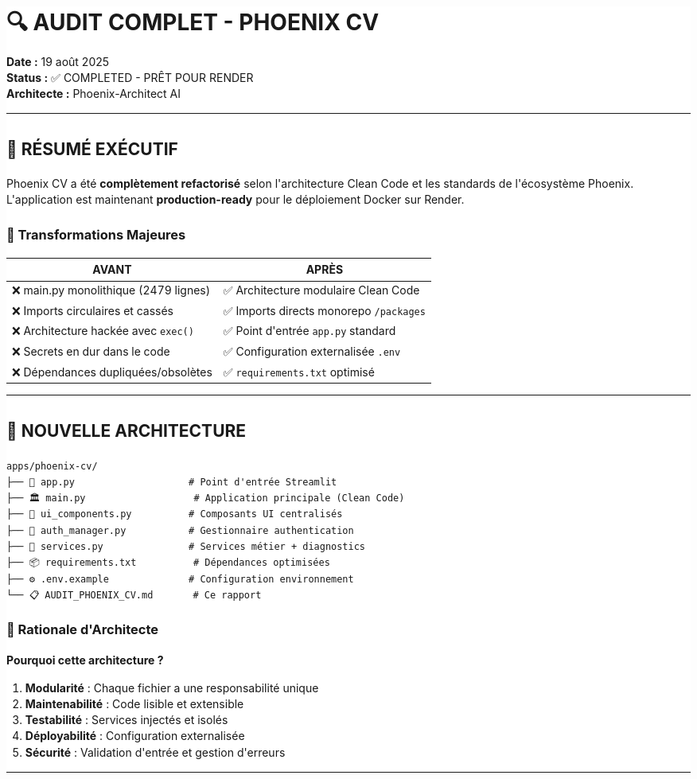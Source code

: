 # 🔍 AUDIT COMPLET - PHOENIX CV

**Date :** 19 août 2025  
**Status :** ✅ COMPLETED - PRÊT POUR RENDER  
**Architecte :** Phoenix-Architect AI

---

## 🎯 RÉSUMÉ EXÉCUTIF

Phoenix CV a été **complètement refactorisé** selon l'architecture Clean Code et les standards de l'écosystème Phoenix. L'application est maintenant **production-ready** pour le déploiement Docker sur Render.

### 🚀 Transformations Majeures

| **AVANT** | **APRÈS** |
|-----------|-----------|
| ❌ main.py monolithique (2479 lignes) | ✅ Architecture modulaire Clean Code |
| ❌ Imports circulaires et cassés | ✅ Imports directs monorepo `/packages` |
| ❌ Architecture hackée avec `exec()` | ✅ Point d'entrée `app.py` standard |
| ❌ Secrets en dur dans le code | ✅ Configuration externalisée `.env` |
| ❌ Dépendances dupliquées/obsolètes | ✅ `requirements.txt` optimisé |

---

## 📂 NOUVELLE ARCHITECTURE

```
apps/phoenix-cv/
├── 📱 app.py                    # Point d'entrée Streamlit
├── 🏛️ main.py                   # Application principale (Clean Code)
├── 🎨 ui_components.py          # Composants UI centralisés
├── 🔐 auth_manager.py           # Gestionnaire authentication
├── 🔧 services.py               # Services métier + diagnostics
├── 📦 requirements.txt          # Dépendances optimisées 
├── ⚙️ .env.example              # Configuration environnement
└── 📋 AUDIT_PHOENIX_CV.md       # Ce rapport
```

### 🔄 Rationale d'Architecte

**Pourquoi cette architecture ?**
1. **Modularité** : Chaque fichier a une responsabilité unique
2. **Maintenabilité** : Code lisible et extensible
3. **Testabilité** : Services injectés et isolés
4. **Déployabilité** : Configuration externalisée
5. **Sécurité** : Validation d'entrée et gestion d'erreurs

---
